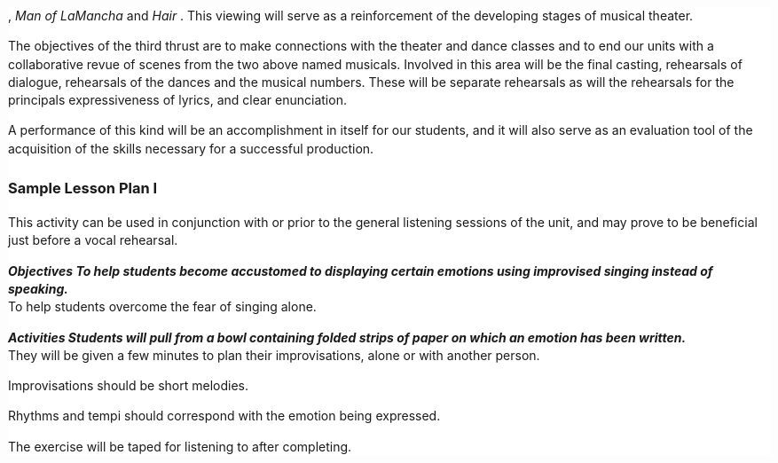   ,
  <i>
   Man of LaMancha
  </i>
  and
  <i>
   Hair
  </i>
  . This viewing will serve as a reinforcement of the developing stages of musical theater.
 </p>
 <p>
  The objectives of the third thrust are to make connections with the theater and dance classes and to end our units with a collaborative revue of scenes from the two above named musicals. Involved in this area will be the final casting, rehearsals of dialogue, rehearsals of the dances and the musical numbers. These will be separate rehearsals as will the rehearsals for the principals expressiveness of lyrics, and clear enunciation.
 </p>
 <p>
  A performance of this kind will be an accomplishment in itself for our students, and it will also serve as an evaluation tool of the acquisition of the skills necessary for a successful production.
 </p>
<h3>
  Sample Lesson Plan I
 </h3>
 This activity can be used in conjunction with or prior to the general listening sessions of the unit, and may prove to be beneficial just before a vocal rehearsal.
<p>
  <b>
   <i>
    <i>
     <b>
      Objectives
     </b>
    </i>
    To help students become accustomed to displaying certain emotions using improvised singing instead of speaking.
   </i>
  </b>
  <br/>
  To help students overcome the fear of singing alone.
 </p>
<p>
  <b>
   <i>
    <i>
     <b>
      Activities
     </b>
    </i>
    Students will pull from a bowl containing folded strips of paper on which an emotion has been written.
   </i>
  </b>
  <br/>
  They will be given a few minutes to plan their improvisations, alone or with another person.
 </p>
 <p>
  Improvisations should be short melodies.
 </p>
 <p>
  Rhythms and tempi should correspond with the emotion being expressed.
 </p>
 <p>
  The exercise will be taped for listening to after completing.
